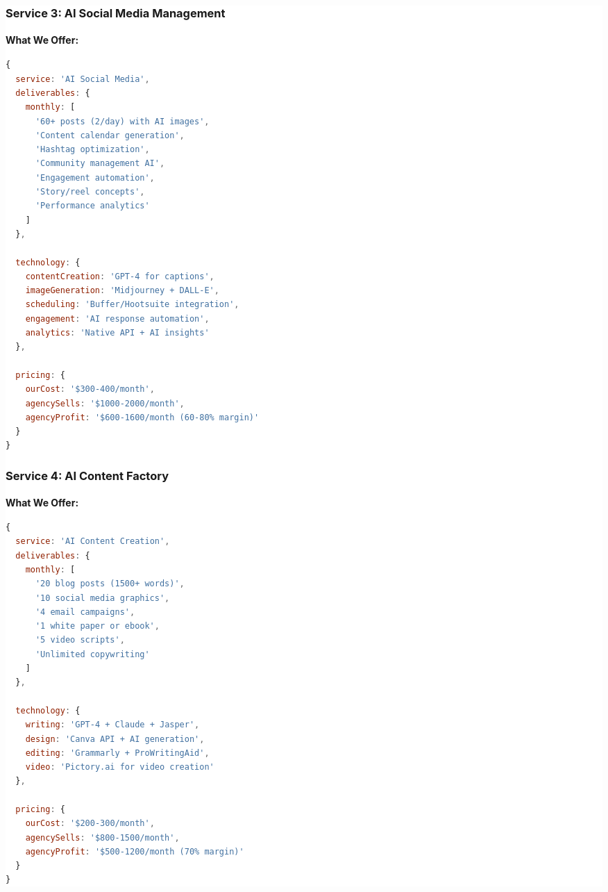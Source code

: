 
### Service 3: AI Social Media Management

**What We Offer:**
```javascript
{
  service: 'AI Social Media',
  deliverables: {
    monthly: [
      '60+ posts (2/day) with AI images',
      'Content calendar generation',
      'Hashtag optimization',
      'Community management AI',
      'Engagement automation',
      'Story/reel concepts',
      'Performance analytics'
    ]
  },
  
  technology: {
    contentCreation: 'GPT-4 for captions',
    imageGeneration: 'Midjourney + DALL-E',
    scheduling: 'Buffer/Hootsuite integration',
    engagement: 'AI response automation',
    analytics: 'Native API + AI insights'
  },
  
  pricing: {
    ourCost: '$300-400/month',
    agencySells: '$1000-2000/month',
    agencyProfit: '$600-1600/month (60-80% margin)'
  }
}
```

### Service 4: AI Content Factory

**What We Offer:**
```javascript
{
  service: 'AI Content Creation',
  deliverables: {
    monthly: [
      '20 blog posts (1500+ words)',
      '10 social media graphics',
      '4 email campaigns',
      '1 white paper or ebook',
      '5 video scripts',
      'Unlimited copywriting'
    ]
  },
  
  technology: {
    writing: 'GPT-4 + Claude + Jasper',
    design: 'Canva API + AI generation',
    editing: 'Grammarly + ProWritingAid',
    video: 'Pictory.ai for video creation'
  },
  
  pricing: {
    ourCost: '$200-300/month',
    agencySells: '$800-1500/month',
    agencyProfit: '$500-1200/month (70% margin)'
  }
}
```